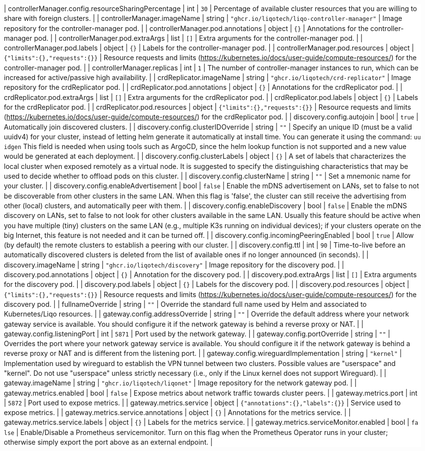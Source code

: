 | controllerManager.config.resourceSharingPercentage | int | `30` | Percentage of available cluster resources that you are willing to share with foreign clusters. |
| controllerManager.imageName | string | `"ghcr.io/liqotech/liqo-controller-manager"` | Image repository for the controller-manager pod. |
| controllerManager.pod.annotations | object | `{}` | Annotations for the controller-manager pod. |
| controllerManager.pod.extraArgs | list | `[]` | Extra arguments for the controller-manager pod. |
| controllerManager.pod.labels | object | `{}` | Labels for the controller-manager pod. |
| controllerManager.pod.resources | object | `{"limits":{},"requests":{}}` | Resource requests and limits (https://kubernetes.io/docs/user-guide/compute-resources/) for the controller-manager pod. |
| controllerManager.replicas | int | `1` | The number of controller-manager instances to run, which can be increased for active/passive high availability. |
| crdReplicator.imageName | string | `"ghcr.io/liqotech/crd-replicator"` | Image repository for the crdReplicator pod. |
| crdReplicator.pod.annotations | object | `{}` | Annotations for the crdReplicator pod. |
| crdReplicator.pod.extraArgs | list | `[]` | Extra arguments for the crdReplicator pod. |
| crdReplicator.pod.labels | object | `{}` | Labels for the crdReplicator pod. |
| crdReplicator.pod.resources | object | `{"limits":{},"requests":{}}` | Resource requests and limits (https://kubernetes.io/docs/user-guide/compute-resources/) for the crdReplicator pod. |
| discovery.config.autojoin | bool | `true` | Automatically join discovered clusters. |
| discovery.config.clusterIDOverride | string | `""` | Specify an unique ID (must be a valid uuidv4) for your cluster, instead of letting helm generate it automatically at install time. You can generate it using the command: `uuidgen` This field is needed when using tools such as ArgoCD, since the helm lookup function is not supported and a new value would be generated at each deployment. |
| discovery.config.clusterLabels | object | `{}` | A set of labels that characterizes the local cluster when exposed remotely as a virtual node. It is suggested to specify the distinguishing characteristics that may be used to decide whether to offload pods on this cluster. |
| discovery.config.clusterName | string | `""` | Set a mnemonic name for your cluster. |
| discovery.config.enableAdvertisement | bool | `false` | Enable the mDNS advertisement on LANs, set to false to not be discoverable from other clusters in the same LAN. When this flag is 'false', the cluster can still receive the advertising from other (local) clusters, and automatically peer with them.  |
| discovery.config.enableDiscovery | bool | `false` | Enable the mDNS discovery on LANs, set to false to not look for other clusters available in the same LAN. Usually this feature should be active when you have multiple (tiny) clusters on the same LAN (e.g., multiple K3s running on individual devices); if your clusters operate on the big Internet, this feature is not needed and it can be turned off. |
| discovery.config.incomingPeeringEnabled | bool | `true` | Allow (by default) the remote clusters to establish a peering with our cluster. |
| discovery.config.ttl | int | `90` | Time-to-live before an automatically discovered clusters is deleted from the list of available ones if no longer announced (in seconds). |
| discovery.imageName | string | `"ghcr.io/liqotech/discovery"` | Image repository for the discovery pod. |
| discovery.pod.annotations | object | `{}` | Annotation for the discovery pod. |
| discovery.pod.extraArgs | list | `[]` | Extra arguments for the discovery pod. |
| discovery.pod.labels | object | `{}` | Labels for the discovery pod. |
| discovery.pod.resources | object | `{"limits":{},"requests":{}}` | Resource requests and limits (https://kubernetes.io/docs/user-guide/compute-resources/) for the discovery pod. |
| fullnameOverride | string | `""` | Override the standard full name used by Helm and associated to Kubernetes/Liqo resources. |
| gateway.config.addressOverride | string | `""` | Override the default address where your network gateway service is available. You should configure it if the network gateway is behind a reverse proxy or NAT. |
| gateway.config.listeningPort | int | `5871` | Port used by the network gateway. |
| gateway.config.portOverride | string | `""` | Overrides the port where your network gateway service is available. You should configure it if the network gateway is behind a reverse proxy or NAT and is different from the listening port. |
| gateway.config.wireguardImplementation | string | `"kernel"` | Implementation used by wireguard to establish the VPN tunnel between two clusters. Possible values are "userspace" and "kernel". Do not use "userspace" unless strictly necessary  (i.e., only if the Linux kernel does not support Wireguard). |
| gateway.imageName | string | `"ghcr.io/liqotech/liqonet"` | Image repository for the network gateway pod. |
| gateway.metrics.enabled | bool | `false` | Expose metrics about network traffic towards cluster peers. |
| gateway.metrics.port | int | `5872` | Port used to expose metrics. |
| gateway.metrics.service | object | `{"annotations":{},"labels":{}}` | Service used to expose metrics. |
| gateway.metrics.service.annotations | object | `{}` | Annotations for the metrics service. |
| gateway.metrics.service.labels | object | `{}` | Labels for the metrics service. |
| gateway.metrics.serviceMonitor.enabled | bool | `false` | Enable/Disable a Prometheus servicemonitor. Turn on this flag when the Prometheus Operator runs in your cluster; otherwise simply export the port above as an external endpoint. |